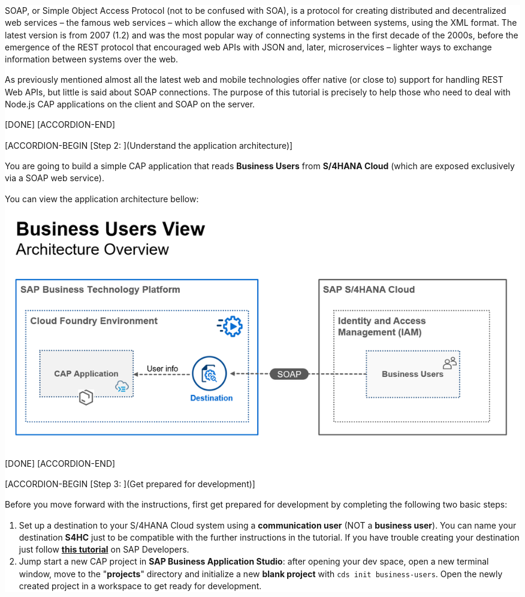 SOAP, or Simple Object Access Protocol (not to be confused with SOA), is a protocol for creating distributed and decentralized web services – the famous web services – which allow the exchange of information between systems, using the XML format. The latest version is from 2007 (1.2) and was the most popular way of connecting systems in the first decade of the 2000s, before the emergence of the REST protocol that encouraged web APIs with JSON and, later, microservices – lighter ways to exchange information between systems over the web.

As previously mentioned almost all the latest web and mobile technologies offer native (or close to) support for handling REST Web APIs, but little is said about SOAP connections. The purpose of this tutorial is precisely to help those who need to deal with Node.js CAP applications on the client and SOAP on the server.

[DONE]
[ACCORDION-END]

[ACCORDION-BEGIN [Step 2: ](Understand the application architecture)]

You are going to build a simple CAP application that reads **Business Users** from **S/4HANA Cloud** (which are exposed exclusively via a SOAP web service).

You can view the application architecture bellow:

![Figure 1 –  Application Architecture](architecture.png)

[DONE]
[ACCORDION-END]

[ACCORDION-BEGIN [Step 3: ](Get prepared for development)]

Before you move forward with the instructions, first get prepared for development by completing the following two basic steps:

1. Set up a destination to your S/4HANA Cloud system using a **communication user** (NOT a **business user**). You can name your destination **S4HC** just to be compatible with the further instructions in the tutorial. If you have trouble creating your destination just follow [**this tutorial**](abap-extensibility-cbo-rules-create-destination) on SAP Developers.
2. Jump start a new CAP project in **SAP Business Application Studio**: after opening your dev space, open a new terminal window, move to the "**projects**" directory and initialize a new **blank project** with `cds init business-users`. Open the newly created project in a workspace to get ready for development.
